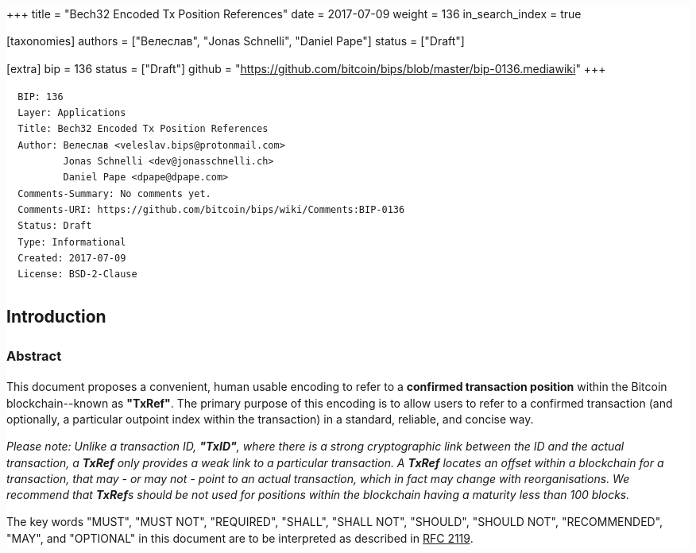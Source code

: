 +++
title = "Bech32 Encoded Tx Position References"
date = 2017-07-09
weight = 136
in_search_index = true

[taxonomies]
authors = ["Велеслав", "Jonas Schnelli", "Daniel Pape"]
status = ["Draft"]

[extra]
bip = 136
status = ["Draft"]
github = "https://github.com/bitcoin/bips/blob/master/bip-0136.mediawiki"
+++

``` 
  BIP: 136
  Layer: Applications
  Title: Bech32 Encoded Tx Position References
  Author: Велеслав <veleslav.bips@protonmail.com>
          Jonas Schnelli <dev@jonasschnelli.ch>
          Daniel Pape <dpape@dpape.com>
  Comments-Summary: No comments yet.
  Comments-URI: https://github.com/bitcoin/bips/wiki/Comments:BIP-0136
  Status: Draft
  Type: Informational
  Created: 2017-07-09
  License: BSD-2-Clause
```

## Introduction

### Abstract

This document proposes a convenient, human usable encoding to refer to a
**confirmed transaction position** within the Bitcoin blockchain--known
as **"TxRef"**. The primary purpose of this encoding is to allow users
to refer to a confirmed transaction (and optionally, a particular
outpoint index within the transaction) in a standard, reliable, and
concise way.

*Please note: Unlike a transaction ID, **"TxID"**, where there is a
strong cryptographic link between the ID and the actual transaction, a
**TxRef** only provides a weak link to a particular transaction. A
**TxRef** locates an offset within a blockchain for a transaction, that
may - or may not - point to an actual transaction, which in fact may
change with reorganisations. We recommend that **TxRef**s should be not
used for positions within the blockchain having a maturity less than 100
blocks.*

The key words "MUST", "MUST NOT", "REQUIRED", "SHALL", "SHALL NOT",
"SHOULD", "SHOULD NOT", "RECOMMENDED", "MAY", and "OPTIONAL" in this
document are to be interpreted as described in
[RFC 2119](https://tools.ietf.org/html/rfc2119).
